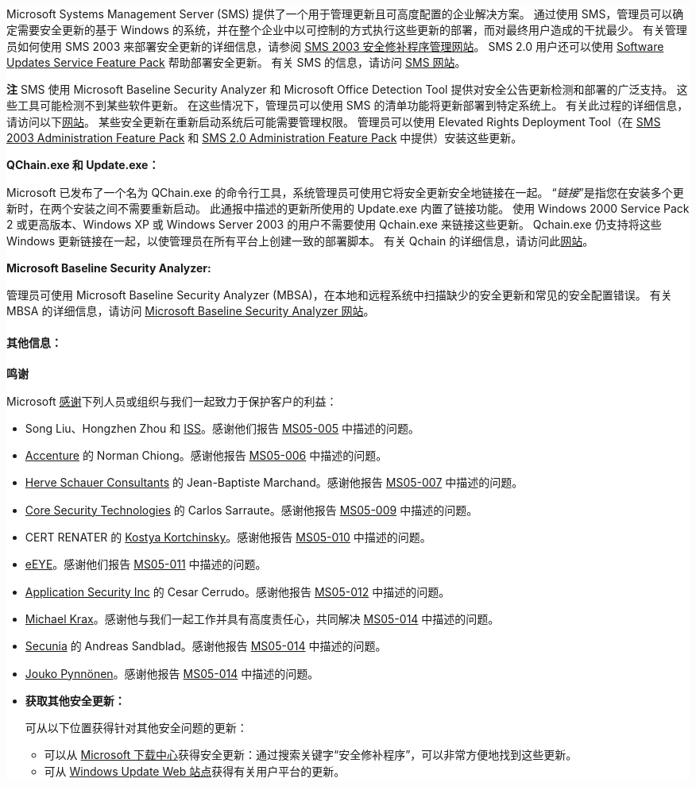 Microsoft Systems Management Server (SMS) 提供了一个用于管理更新且可高度配置的企业解决方案。 通过使用 SMS，管理员可以确定需要安全更新的基于 Windows 的系统，并在整个企业中以可控制的方式执行这些更新的部署，而对最终用户造成的干扰最少。 有关管理员如何使用 SMS 2003 来部署安全更新的详细信息，请参阅 [SMS 2003 安全修补程序管理网站](http://go.microsoft.com/fwlink/?linkid=22939)。 SMS 2.0 用户还可以使用 [Software Updates Service Feature Pack](http://go.microsoft.com/fwlink/?linkid=33340) 帮助部署安全更新。 有关 SMS 的信息，请访问 [SMS 网站](http://go.microsoft.com/fwlink/?linkid=21158)。
  
**注** SMS 使用 Microsoft Baseline Security Analyzer 和 Microsoft Office Detection Tool 提供对安全公告更新检测和部署的广泛支持。 这些工具可能检测不到某些软件更新。 在这些情况下，管理员可以使用 SMS 的清单功能将更新部署到特定系统上。 有关此过程的详细信息，请访问以下[网站](http://go.microsoft.com/fwlink/?linkid=33341)。 某些安全更新在重新启动系统后可能需要管理权限。 管理员可以使用 Elevated Rights Deployment Tool（在 [SMS 2003 Administration Feature Pack](http://go.microsoft.com/fwlink/?linkid=33387) 和 [SMS 2.0 Administration Feature Pack](http://go.microsoft.com/fwlink/?linkid=21161) 中提供）安装这些更新。
  
**QChain.exe 和 Update.exe：**
  
Microsoft 已发布了一个名为 QChain.exe 的命令行工具，系统管理员可使用它将安全更新安全地链接在一起。 “*链接*”是指您在安装多个更新时，在两个安装之间不需要重新启动。 此通报中描述的更新所使用的 Update.exe 内置了链接功能。 使用 Windows 2000 Service Pack 2 或更高版本、Windows XP 或 Windows Server 2003 的用户不需要使用 Qchain.exe 来链接这些更新。 Qchain.exe 仍支持将这些 Windows 更新链接在一起，以使管理员在所有平台上创建一致的部署脚本。 有关 Qchain 的详细信息，请访问此[网站](http://go.microsoft.com/fwlink/?linkid=21156)。
  
**Microsoft Baseline Security Analyzer:**
  
管理员可使用 Microsoft Baseline Security Analyzer (MBSA)，在本地和远程系统中扫描缺少的安全更新和常见的安全配置错误。 有关 MBSA 的详细信息，请访问 [Microsoft Baseline Security Analyzer 网站](http://go.microsoft.com/fwlink/?linkid=21134)。
  
#### 其他信息：
  
**鸣谢**
  
Microsoft [感谢](http://go.microsoft.com/fwlink/?linkid=21127)下列人员或组织与我们一起致力于保护客户的利益：
  
-   Song Liu、Hongzhen Zhou 和 [ISS](http://www.iss.net/)。感谢他们报告 [MS05-005](http://technet.microsoft.com/security/bulletin/ms05-005) 中描述的问题。  
-   [Accenture](http://www.accenture.com/) 的 Norman Chiong。感谢他报告 [MS05-006](http://technet.microsoft.com/security/bulletin/ms05-006) 中描述的问题。  
-   [Herve Schauer Consultants](http://www.hsc.fr/) 的 Jean-Baptiste Marchand。感谢他报告 [MS05-007](http://technet.microsoft.com/security/bulletin/ms05-007) 中描述的问题。  
-   [Core Security Technologies](http://www1.corest.com/home/home.php) 的 Carlos Sarraute。感谢他报告 [MS05-009](http://go.microsoft.com/fwlink/?linkid=38239) 中描述的问题。  
-   CERT RENATER 的 [Kostya Kortchinsky](https://technet.microsoft.com/zh-CN/mailto:kostya.kortchinsky@renater.fr)。感谢他报告 [MS05-010](http://technet.microsoft.com/security/bulletin/ms05-010) 中描述的问题。  
-   [eEYE](http://www.eeye.com/)。感谢他们报告 [MS05-011](http://technet.microsoft.com/security/bulletin/ms05-011) 中描述的问题。  
-   [Application Security Inc](http://www.appsecinc.com/) 的 Cesar Cerrudo。感谢他报告 [MS05-012](http://technet.microsoft.com/security/bulletin/ms05-012) 中描述的问题。  
-   [Michael Krax](http://www.mikx.de/)。感谢他与我们一起工作并具有高度责任心，共同解决 [MS05-014](http://technet.microsoft.com/security/bulletin/ms05-014) 中描述的问题。  
-   [Secunia](http://secunia.com/) 的 Andreas Sandblad。感谢他报告 [MS05-014](http://technet.microsoft.com/security/bulletin/ms05-014) 中描述的问题。  
-   [Jouko Pynnönen](http://jouko.iki.fi/index-en.html)。感谢他报告 [MS05-014](http://technet.microsoft.com/security/bulletin/ms05-014) 中描述的问题。  
-   **获取其他安全更新：**
  
    可从以下位置获得针对其他安全问题的更新：
  
    -   可以从 [Microsoft 下载中心](http://www.microsoft.com/downloads/search.aspx?displaylang=zh-cn)获得安全更新：通过搜索关键字“安全修补程序”，可以非常方便地找到这些更新。  
    -   可从 [Windows Update Web 站点](http://v4.windowsupdate.microsoft.com/zhcn/default.asp)获得有关用户平台的更新。
  